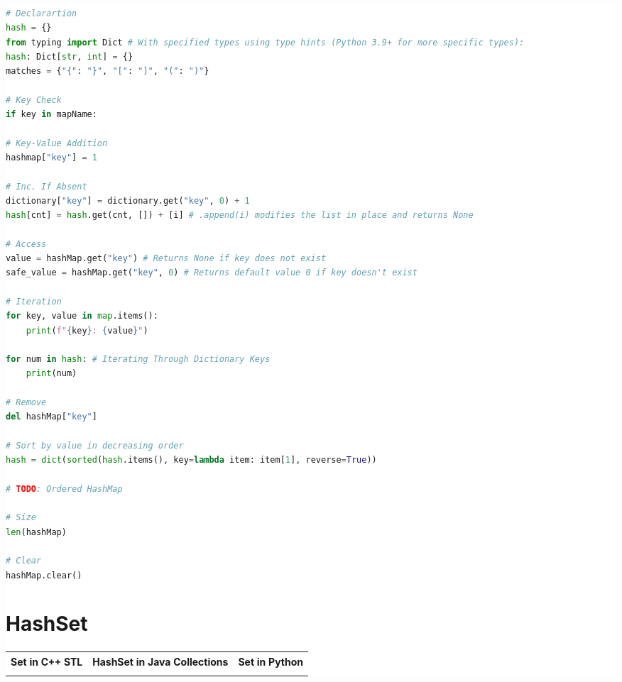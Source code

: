 </td>

<td>

```python
# Declarartion
hash = {}
from typing import Dict # With specified types using type hints (Python 3.9+ for more specific types):
hash: Dict[str, int] = {}
matches = {"{": "}", "[": "]", "(": ")"}

# Key Check
if key in mapName:

# Key-Value Addition
hashmap["key"] = 1

# Inc. If Absent
dictionary["key"] = dictionary.get("key", 0) + 1
hash[cnt] = hash.get(cnt, []) + [i] # .append(i) modifies the list in place and returns None

# Access
value = hashMap.get("key") # Returns None if key does not exist
safe_value = hashMap.get("key", 0) # Returns default value 0 if key doesn't exist

# Iteration
for key, value in map.items():
    print(f"{key}: {value}")

for num in hash: # Iterating Through Dictionary Keys
    print(num)

# Remove
del hashMap["key"]

# Sort by value in decreasing order
hash = dict(sorted(hash.items(), key=lambda item: item[1], reverse=True))

# TODO: Ordered HashMap

# Size
len(hashMap)

# Clear
hashMap.clear()
```

</td>
</tr>
</table>


# HashSet
<table>
<tr>
<th>Set in C++ STL</th>
<th>HashSet in Java Collections</th>
<th>Set in Python</th>
</tr>
<tr>
<td>
